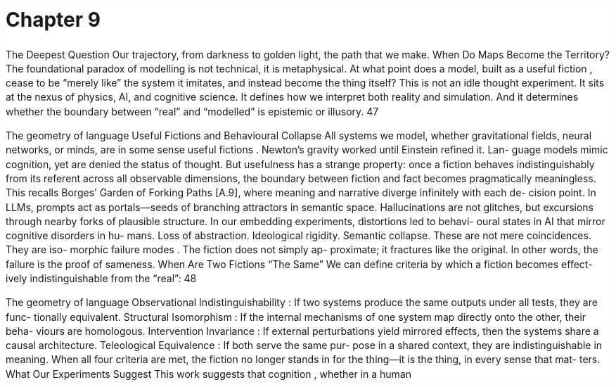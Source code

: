 # Chapter 9
The Deepest Question
Our trajectory,
from darkness to golden light,
the path that we make.
When Do Maps Become the Territory?
The foundational paradox of modelling is not technical,
it is metaphysical. At what point does a model, built
as a useful fiction , cease to be “merely like” the system
it imitates, and instead become the thing itself? This
is not an idle thought experiment. It sits at the nexus
of physics, AI, and cognitive science. It defines how we
interpret both reality and simulation. And it determines
whether the boundary between “real” and “modelled” is
epistemic or illusory.
47

The geometry of language
Useful Fictions and Behavioural Collapse
All systems we model, whether gravitational fields, neural
networks, or minds, are in some sense useful fictions .
Newton’s gravity worked until Einstein refined it. Lan-
guage models mimic cognition, yet are denied the status
of thought. But usefulness has a strange property: once a
fiction behaves indistinguishably from its referent across
all observable dimensions, the boundary between fiction
and fact becomes pragmatically meaningless.
This recalls Borges’ Garden of Forking Paths [A.9], where
meaning and narrative diverge infinitely with each de-
cision point. In LLMs, prompts act as portals—seeds of
branching attractors in semantic space. Hallucinations
are not glitches, but excursions through nearby forks of
plausible structure.
In our embedding experiments, distortions led to behavi-
oural states in AI that mirror cognitive disorders in hu-
mans. Loss of abstraction. Ideological rigidity. Semantic
collapse. These are not mere coincidences. They are iso-
morphic failure modes . The fiction does not simply ap-
proximate; it fractures like the original. In other words,
the failure is the proof of sameness.
When Are Two Fictions “The Same”
We can define criteria by which a fiction becomes effect-
ively indistinguishable from the “real”:
48

The geometry of language
Observational Indistinguishability : If two systems
produce the same outputs under all tests, they are func-
tionally equivalent.
Structural Isomorphism : If the internal mechanisms
of one system map directly onto the other, their beha-
viours are homologous.
Intervention Invariance : If external perturbations
yield mirrored effects, then the systems share a causal
architecture.
Teleological Equivalence : If both serve the same pur-
pose in a shared context, they are indistinguishable in
meaning.
When all four criteria are met, the fiction no longer stands
in for the thing—it is the thing, in every sense that mat-
ters.
What Our Experiments Suggest
This work suggests that cognition , whether in a human